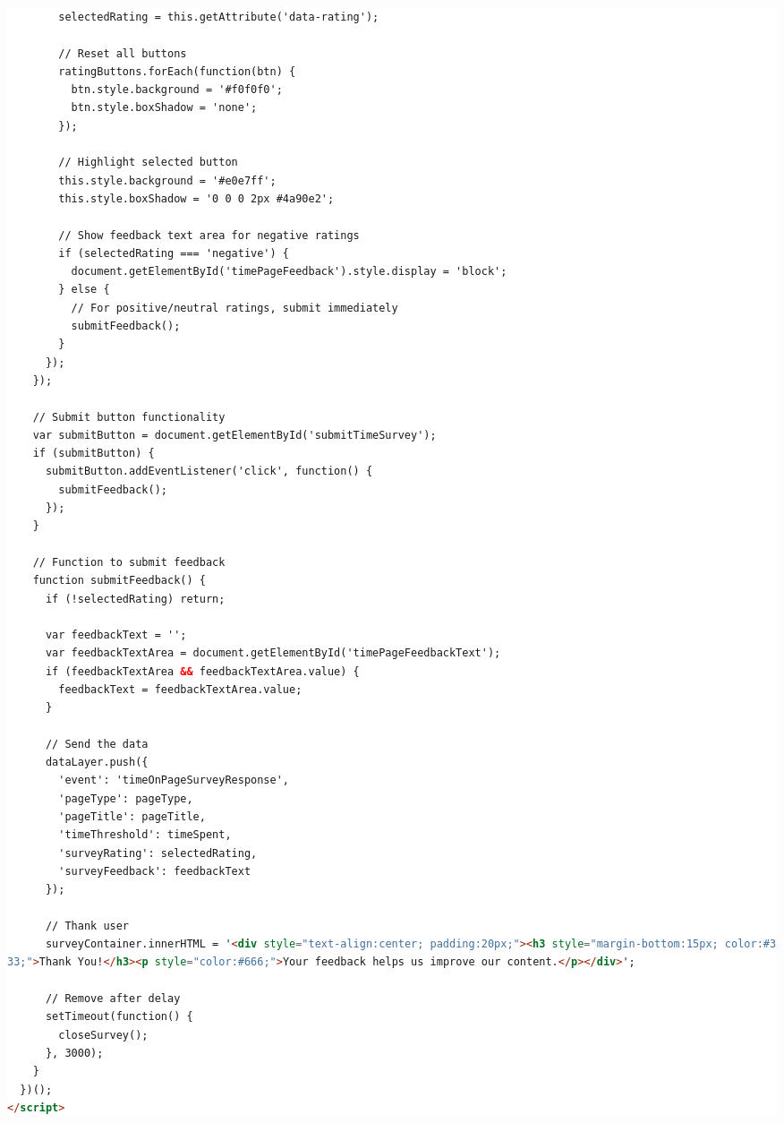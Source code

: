    ```html
           selectedRating = this.getAttribute('data-rating');
           
           // Reset all buttons
           ratingButtons.forEach(function(btn) {
             btn.style.background = '#f0f0f0';
             btn.style.boxShadow = 'none';
           });
           
           // Highlight selected button
           this.style.background = '#e0e7ff';
           this.style.boxShadow = '0 0 0 2px #4a90e2';
           
           // Show feedback text area for negative ratings
           if (selectedRating === 'negative') {
             document.getElementById('timePageFeedback').style.display = 'block';
           } else {
             // For positive/neutral ratings, submit immediately
             submitFeedback();
           }
         });
       });
       
       // Submit button functionality
       var submitButton = document.getElementById('submitTimeSurvey');
       if (submitButton) {
         submitButton.addEventListener('click', function() {
           submitFeedback();
         });
       }
       
       // Function to submit feedback
       function submitFeedback() {
         if (!selectedRating) return;
         
         var feedbackText = '';
         var feedbackTextArea = document.getElementById('timePageFeedbackText');
         if (feedbackTextArea && feedbackTextArea.value) {
           feedbackText = feedbackTextArea.value;
         }
         
         // Send the data
         dataLayer.push({
           'event': 'timeOnPageSurveyResponse',
           'pageType': pageType,
           'pageTitle': pageTitle,
           'timeThreshold': timeSpent,
           'surveyRating': selectedRating,
           'surveyFeedback': feedbackText
         });
         
         // Thank user
         surveyContainer.innerHTML = '<div style="text-align:center; padding:20px;"><h3 style="margin-bottom:15px; color:#333;">Thank You!</h3><p style="color:#666;">Your feedback helps us improve our content.</p></div>';
         
         // Remove after delay
         setTimeout(function() {
           closeSurvey();
         }, 3000);
       }
     })();
   </script>
   ```